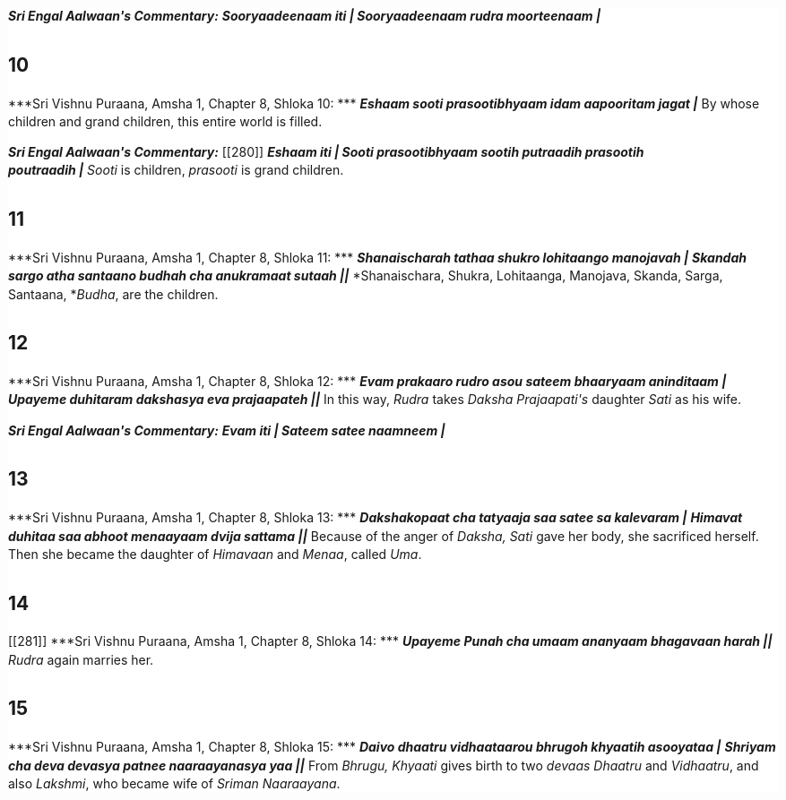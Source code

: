 

***Sri Engal Aalwaan's Commentary:*** ***Sooryaadeenaam iti | Sooryaadeenaam rudra moorteenaam |*** 





## 10
***Sri Vishnu Puraana, Amsha 1, Chapter 8, Shloka 10:  *** ***Eshaam sooti prasootibhyaam idam aapooritam jagat |*** By whose children and grand children, this entire world is filled. 



***Sri Engal Aalwaan's Commentary:***  [[280]] ***Eshaam iti | Sooti prasootibhyaam sootih putraadih prasootih   
poutraadih |*** *Sooti* is children, *prasooti* is grand children. 





## 11
***Sri Vishnu Puraana, Amsha 1, Chapter 8, Shloka 11:  *** ***Shanaischarah tathaa shukro lohitaango manojavah |*** ***Skandah sargo atha santaano budhah cha anukramaat sutaah ||*** *Shanaischara, Shukra, Lohitaanga, Manojava, Skanda, Sarga, Santaana, **Budha*, are the children. 





## 12
***Sri Vishnu Puraana, Amsha 1, Chapter 8, Shloka 12:  *** ***Evam prakaaro rudro asou sateem bhaaryaam aninditaam |*** ***Upayeme duhitaram dakshasya eva prajaapateh ||*** In this way, *Rudra* takes *Daksha Prajaapati's* daughter *Sati* as his wife. 



***Sri Engal Aalwaan's Commentary:*** ***Evam iti | Sateem satee naamneem |*** 





## 13
***Sri Vishnu Puraana, Amsha 1, Chapter 8, Shloka 13:  *** ***Dakshakopaat cha tatyaaja saa satee sa kalevaram |*** ***Himavat duhitaa saa abhoot menaayaam dvija sattama ||*** Because of the anger of *Daksha, Sati* gave her body, she sacrificed herself. Then she became the daughter of *Himavaan* and *Menaa*, called *Uma*. 





## 14
 [[281]] ***Sri Vishnu Puraana, Amsha 1, Chapter 8, Shloka 14:  *** ***Upayeme Punah cha umaam ananyaam bhagavaan harah ||*** *Rudra* again marries her. 





## 15
***Sri Vishnu Puraana, Amsha 1, Chapter 8, Shloka 15:  *** ***Daivo dhaatru vidhaataarou bhrugoh khyaatih asooyataa |*** ***Shriyam cha deva devasya patnee naaraayanasya yaa ||*** From *Bhrugu, Khyaati* gives birth to two *devaas Dhaatru* and *Vidhaatru*, and also *Lakshmi*, who became wife of *Sriman Naaraayana*. 

